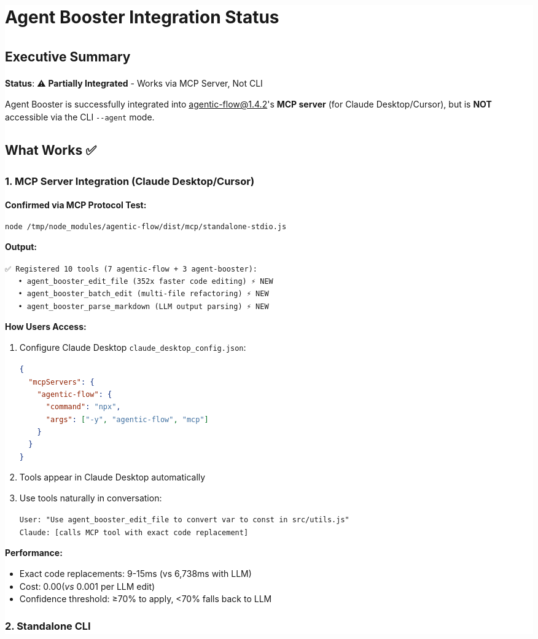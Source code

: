 # Agent Booster Integration Status

## Executive Summary

**Status**: ⚠️ **Partially Integrated** - Works via MCP Server, Not CLI

Agent Booster is successfully integrated into agentic-flow@1.4.2's **MCP server** (for Claude Desktop/Cursor), but is **NOT** accessible via the CLI `--agent` mode.

## What Works ✅

### 1. MCP Server Integration (Claude Desktop/Cursor)

**Confirmed via MCP Protocol Test:**
```bash
node /tmp/node_modules/agentic-flow/dist/mcp/standalone-stdio.js
```

**Output:**
```
✅ Registered 10 tools (7 agentic-flow + 3 agent-booster):
   • agent_booster_edit_file (352x faster code editing) ⚡ NEW
   • agent_booster_batch_edit (multi-file refactoring) ⚡ NEW
   • agent_booster_parse_markdown (LLM output parsing) ⚡ NEW
```

**How Users Access:**
1. Configure Claude Desktop `claude_desktop_config.json`:
   ```json
   {
     "mcpServers": {
       "agentic-flow": {
         "command": "npx",
         "args": ["-y", "agentic-flow", "mcp"]
       }
     }
   }
   ```

2. Tools appear in Claude Desktop automatically

3. Use tools naturally in conversation:
   ```
   User: "Use agent_booster_edit_file to convert var to const in src/utils.js"
   Claude: [calls MCP tool with exact code replacement]
   ```

**Performance:**
- Exact code replacements: 9-15ms (vs 6,738ms with LLM)
- Cost: $0.00 (vs ~$0.001 per LLM edit)
- Confidence threshold: ≥70% to apply, <70% falls back to LLM

### 2. Standalone CLI
